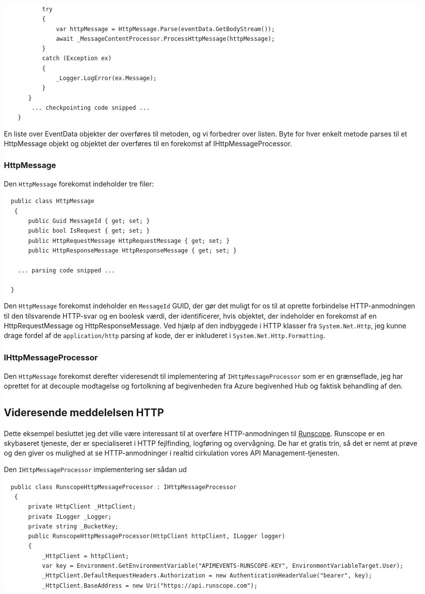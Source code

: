                try
               {
                   var httpMessage = HttpMessage.Parse(eventData.GetBodyStream());
                   await _MessageContentProcessor.ProcessHttpMessage(httpMessage);
               }
               catch (Exception ex)
               {
                   _Logger.LogError(ex.Message);
               }
           }
            ... checkpointing code snipped ...
        }

En liste over EventData objekter der overføres til metoden, og vi forbedrer over listen. Byte for hver enkelt metode parses til et HttpMessage objekt og objektet der overføres til en forekomst af IHttpMessageProcessor.

### <a name="httpmessage"></a>HttpMessage
Den `HttpMessage` forekomst indeholder tre filer:

      public class HttpMessage
       {
           public Guid MessageId { get; set; }
           public bool IsRequest { get; set; }
           public HttpRequestMessage HttpRequestMessage { get; set; }
           public HttpResponseMessage HttpResponseMessage { get; set; }

        ... parsing code snipped ...

      }

Den `HttpMessage` forekomst indeholder en `MessageId` GUID, der gør det muligt for os til at oprette forbindelse HTTP-anmodningen til den tilsvarende HTTP-svar og en boolesk værdi, der identificerer, hvis objektet, der indeholder en forekomst af en HttpRequestMessage og HttpResponseMessage. Ved hjælp af den indbyggede i HTTP klasser fra `System.Net.Http`, jeg kunne drage fordel af de `application/http` parsing af kode, der er inkluderet i `System.Net.Http.Formatting`.  

### <a name="ihttpmessageprocessor"></a>IHttpMessageProcessor
Den `HttpMessage` forekomst derefter videresendt til implementering af `IHttpMessageProcessor` som er en grænseflade, jeg har oprettet for at decouple modtagelse og fortolkning af begivenheden fra Azure begivenhed Hub og faktisk behandling af den.


## <a name="forwarding-the-http-message"></a>Videresende meddelelsen HTTP
Dette eksempel besluttet jeg det ville være interessant til at overføre HTTP-anmodningen til [Runscope](http://www.runscope.com). Runscope er en skybaseret tjeneste, der er specialiseret i HTTP fejlfinding, logføring og overvågning. De har et gratis trin, så det er nemt at prøve og den giver os mulighed at se HTTP-anmodninger i realtid cirkulation vores API Management-tjenesten.

Den `IHttpMessageProcessor` implementering ser sådan ud

      public class RunscopeHttpMessageProcessor : IHttpMessageProcessor
       {
           private HttpClient _HttpClient;
           private ILogger _Logger;
           private string _BucketKey;
           public RunscopeHttpMessageProcessor(HttpClient httpClient, ILogger logger)
           {
               _HttpClient = httpClient;
               var key = Environment.GetEnvironmentVariable("APIMEVENTS-RUNSCOPE-KEY", EnvironmentVariableTarget.User);
               _HttpClient.DefaultRequestHeaders.Authorization = new AuthenticationHeaderValue("bearer", key);
               _HttpClient.BaseAddress = new Uri("https://api.runscope.com");